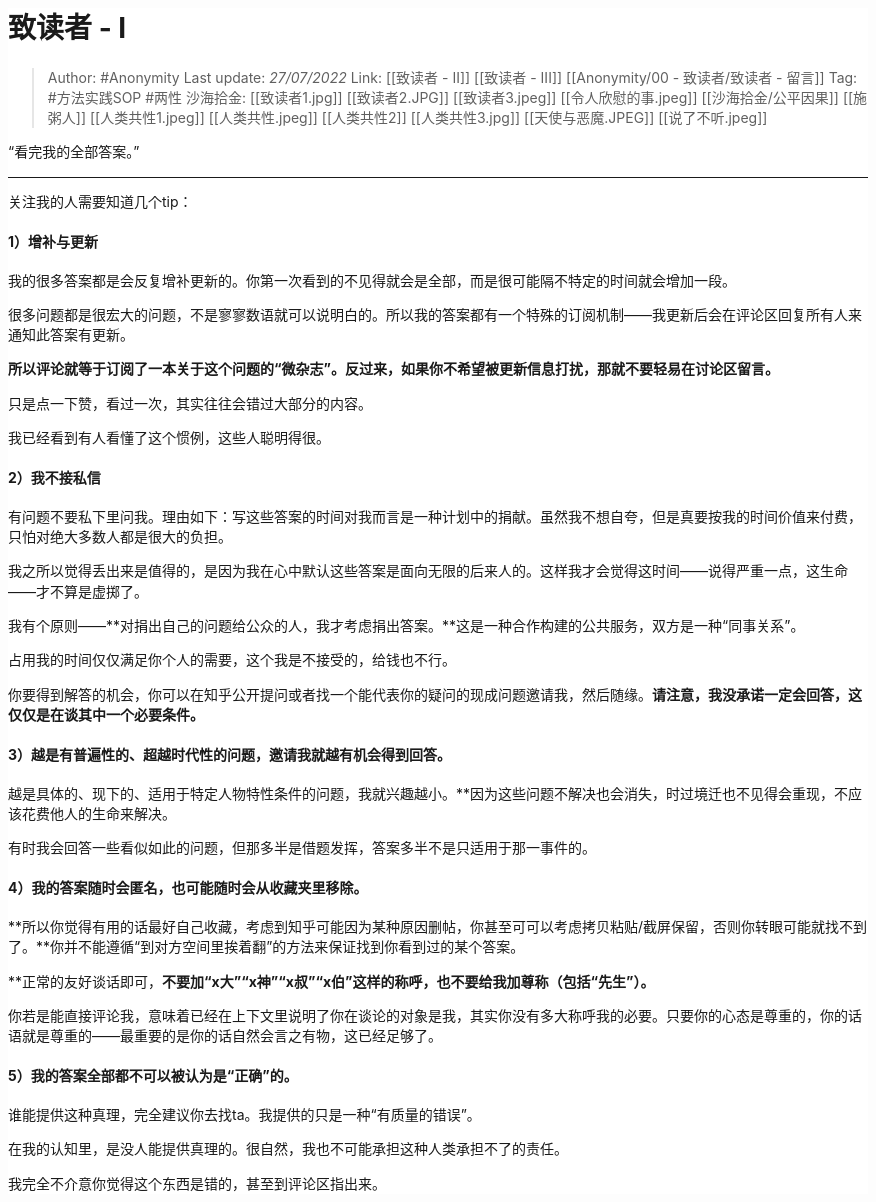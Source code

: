 # 致读者 - I

 > Author: #Anonymity
> Last update: *27/07/2022*
> Link: [[致读者 - II]] [[致读者 - III]] [[Anonymity/00 - 致读者/致读者 - 留言]]
> Tag: #方法实践SOP   #两性
> 沙海拾金: [[致读者1.jpg]] [[致读者2.JPG]] [[致读者3.jpeg]] [[令人欣慰的事.jpeg]] [[沙海拾金/公平因果]] [[施粥人]] [[人类共性1.jpeg]] [[人类共性.jpeg]] [[人类共性2]] [[人类共性3.jpg]] [[天使与恶魔.JPEG]] [[说了不听.jpeg]]

“看完我的全部答案。”

---

关注我的人需要知道几个tip：

#### 1）增补与更新
我的很多答案都是会反复增补更新的。你第一次看到的不见得就会是全部，而是很可能隔不特定的时间就会增加一段。

很多问题都是很宏大的问题，不是寥寥数语就可以说明白的。所以我的答案都有一个特殊的订阅机制——我更新后会在评论区回复所有人来通知此答案有更新。

**所以评论就等于订阅了一本关于这个问题的“微杂志”。反过来，如果你不希望被更新信息打扰，那就不要轻易在讨论区留言。**

只是点一下赞，看过一次，其实往往会错过大部分的内容。

我已经看到有人看懂了这个惯例，这些人聪明得很。

#### 2）**我不接私信**
有问题不要私下里问我。理由如下：写这些答案的时间对我而言是一种计划中的捐献。虽然我不想自夸，但是真要按我的时间价值来付费，只怕对绝大多数人都是很大的负担。

我之所以觉得丢出来是值得的，是因为我在心中默认这些答案是面向无限的后来人的。这样我才会觉得这时间——说得严重一点，这生命——才不算是虚掷了。

我有个原则——**对捐出自己的问题给公众的人，我才考虑捐出答案。**这是一种合作构建的公共服务，双方是一种“同事关系”。

占用我的时间仅仅满足你个人的需要，这个我是不接受的，给钱也不行。

你要得到解答的机会，你可以在知乎公开提问或者找一个能代表你的疑问的现成问题邀请我，然后随缘。**请注意，我没承诺一定会回答，这仅仅是在谈其中一个必要条件。**

#### 3）越是有普遍性的、超越时代性的问题，邀请我就越有机会得到回答。

越是具体的、现下的、适用于特定人物特性条件的问题，我就兴趣越小。**因为这些问题不解决也会消失，时过境迁也不见得会重现，不应该花费他人的生命来解决。

有时我会回答一些看似如此的问题，但那多半是借题发挥，答案多半不是只适用于那一事件的。

#### 4）我的答案随时会匿名，也可能随时会从收藏夹里移除。

**所以你觉得有用的话最好自己收藏，考虑到知乎可能因为某种原因删帖，你甚至可可以考虑拷贝粘贴/截屏保留，否则你转眼可能就找不到了。**你并不能遵循“到对方空间里挨着翻”的方法来保证找到你看到过的某个答案。

**正常的友好谈话即可，**不要加“x大”“x神”“x叔”“x伯”这样的称呼，也不要给我加尊称（包括“先生”）。**

你若是能直接评论我，意味着已经在上下文里说明了你在谈论的对象是我，其实你没有多大称呼我的必要。只要你的心态是尊重的，你的话语就是尊重的——最重要的是你的话自然会言之有物，这已经足够了。

#### 5）**我的答案全部都不可以被认为是“正确”的。**

谁能提供这种真理，完全建议你去找ta。我提供的只是一种“有质量的错误”。

在我的认知里，是没人能提供真理的。很自然，我也不可能承担这种人类承担不了的责任。

我完全不介意你觉得这个东西是错的，甚至到评论区指出来。
